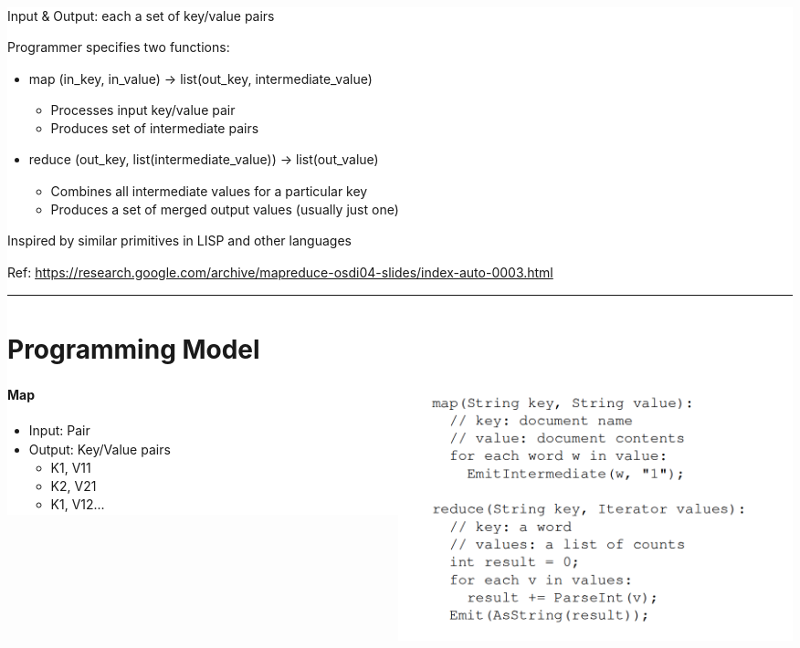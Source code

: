 Input & Output: each a set of key/value pairs

Programmer specifies two functions:
- map (in_key, in_value) -> list(out_key, intermediate_value)

	- 	Processes input key/value pair
	- 	Produces set of intermediate pairs

- reduce (out_key, list(intermediate_value)) -> list(out_value)
	- Combines all intermediate values for a particular key
	- Produces a set of merged output values (usually just one)


Inspired by similar primitives in LISP and other languages

Ref: https://research.google.com/archive/mapreduce-osdi04-slides/index-auto-0003.html

---

# Programming Model

<img src="image/word_cnt.png" align=right height=280/>

#### Map
- Input: Pair
- Output: Key/Value pairs
	- K1, V11
	- K2, V21
	- K1, V12...
